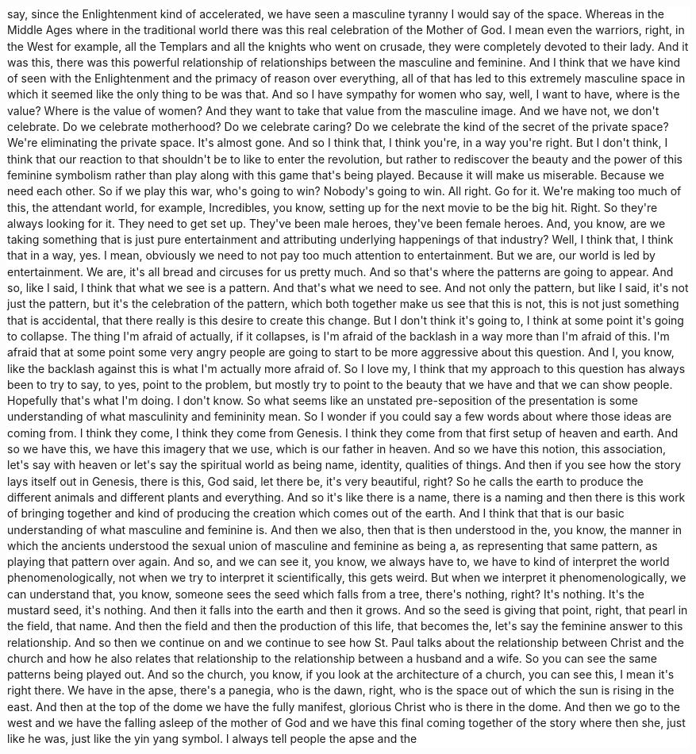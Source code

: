 say, since the Enlightenment kind of accelerated, we have seen a masculine tyranny I would say of the space. Whereas in the Middle Ages where in the traditional world there was this real celebration of the Mother of God. I mean even the warriors, right, in the West for example, all the Templars and all the knights who went on crusade, they were completely devoted to their lady. And it was this, there was this powerful relationship of relationships between the masculine and feminine. And I think that we have kind of seen with the Enlightenment and the primacy of reason over everything, all of that has led to this extremely masculine space in which it seemed like the only thing to be was that. And so I have sympathy for women who say, well, I want to have, where is the value? Where is the value of women? And they want to take that value from the masculine image. And we have not, we don't celebrate. Do we celebrate motherhood? Do we celebrate caring? Do we celebrate the kind of the secret of the private space? We're eliminating the private space. It's almost gone. And so I think that, I think you're, in a way you're right. But I don't think, I think that our reaction to that shouldn't be to like to enter the revolution, but rather to rediscover the beauty and the power of this feminine symbolism rather than play along with this game that's being played. Because it will make us miserable. Because we need each other. So if we play this war, who's going to win? Nobody's going to win. All right. Go for it. We're making too much of this, the attendant world, for example, Incredibles, you know, setting up for the next movie to be the big hit. Right. So they're always looking for it. They need to get set up. They've been male heroes, they've been female heroes. And, you know, are we taking something that is just pure entertainment and attributing underlying happenings of that industry? Well, I think that, I think that in a way, yes. I mean, obviously we need to not pay too much attention to entertainment. But we are, our world is led by entertainment. We are, it's all bread and circuses for us pretty much. And so that's where the patterns are going to appear. And so, like I said, I think that what we see is a pattern. And that's what we need to see. And not only the pattern, but like I said, it's not just the pattern, but it's the celebration of the pattern, which both together make us see that this is not, this is not just something that is accidental, that there really is this desire to create this change. But I don't think it's going to, I think at some point it's going to collapse. The thing I'm afraid of actually, if it collapses, is I'm afraid of the backlash in a way more than I'm afraid of this. I'm afraid that at some point some very angry people are going to start to be more aggressive about this question. And I, you know, like the backlash against this is what I'm actually more afraid of. So I love my, I think that my approach to this question has always been to try to say, to yes, point to the problem, but mostly try to point to the beauty that we have and that we can show people. Hopefully that's what I'm doing. I don't know. So what seems like an unstated pre-seposition of the presentation is some understanding of what masculinity and femininity mean. So I wonder if you could say a few words about where those ideas are coming from. I think they come, I think they come from Genesis. I think they come from that first setup of heaven and earth. And so we have this, we have this imagery that we use, which is our father in heaven. And so we have this notion, this association, let's say with heaven or let's say the spiritual world as being name, identity, qualities of things. And then if you see how the story lays itself out in Genesis, there is this, God said, let there be, it's very beautiful, right? So he calls the earth to produce the different animals and different plants and everything. And so it's like there is a name, there is a naming and then there is this work of bringing together and kind of producing the creation which comes out of the earth. And I think that that is our basic understanding of what masculine and feminine is. And then we also, then that is then understood in the, you know, the manner in which the ancients understood the sexual union of masculine and feminine as being a, as representing that same pattern, as playing that pattern over again. And so, and we can see it, you know, we always have to, we have to kind of interpret the world phenomenologically, not when we try to interpret it scientifically, this gets weird. But when we interpret it phenomenologically, we can understand that, you know, someone sees the seed which falls from a tree, there's nothing, right? It's nothing. It's the mustard seed, it's nothing. And then it falls into the earth and then it grows. And so the seed is giving that point, right, that pearl in the field, that name. And then the field and then the production of this life, that becomes the, let's say the feminine answer to this relationship. And so then we continue on and we continue to see how St. Paul talks about the relationship between Christ and the church and how he also relates that relationship to the relationship between a husband and a wife. So you can see the same patterns being played out. And so the church, you know, if you look at the architecture of a church, you can see this, I mean it's right there. We have in the apse, there's a panegia, who is the dawn, right, who is the space out of which the sun is rising in the east. And then at the top of the dome we have the fully manifest, glorious Christ who is there in the dome. And then we go to the west and we have the falling asleep of the mother of God and we have this final coming together of the story where then she, just like he was, just like the yin yang symbol. I always tell people the apse and the